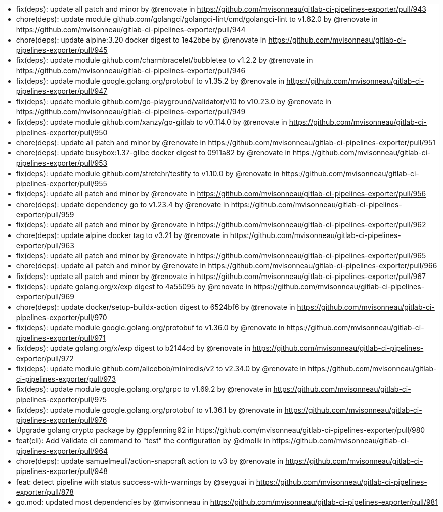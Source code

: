 * fix(deps): update all patch and minor by @renovate in https://github.com/mvisonneau/gitlab-ci-pipelines-exporter/pull/943
* chore(deps): update module github.com/golangci/golangci-lint/cmd/golangci-lint to v1.62.0 by @renovate in https://github.com/mvisonneau/gitlab-ci-pipelines-exporter/pull/944
* chore(deps): update alpine:3.20 docker digest to 1e42bbe by @renovate in https://github.com/mvisonneau/gitlab-ci-pipelines-exporter/pull/945
* fix(deps): update module github.com/charmbracelet/bubbletea to v1.2.2 by @renovate in https://github.com/mvisonneau/gitlab-ci-pipelines-exporter/pull/946
* fix(deps): update module google.golang.org/protobuf to v1.35.2 by @renovate in https://github.com/mvisonneau/gitlab-ci-pipelines-exporter/pull/947
* fix(deps): update module github.com/go-playground/validator/v10 to v10.23.0 by @renovate in https://github.com/mvisonneau/gitlab-ci-pipelines-exporter/pull/949
* fix(deps): update module github.com/xanzy/go-gitlab to v0.114.0 by @renovate in https://github.com/mvisonneau/gitlab-ci-pipelines-exporter/pull/950
* chore(deps): update all patch and minor by @renovate in https://github.com/mvisonneau/gitlab-ci-pipelines-exporter/pull/951
* chore(deps): update busybox:1.37-glibc docker digest to 0911a82 by @renovate in https://github.com/mvisonneau/gitlab-ci-pipelines-exporter/pull/953
* fix(deps): update module github.com/stretchr/testify to v1.10.0 by @renovate in https://github.com/mvisonneau/gitlab-ci-pipelines-exporter/pull/955
* fix(deps): update all patch and minor by @renovate in https://github.com/mvisonneau/gitlab-ci-pipelines-exporter/pull/956
* chore(deps): update dependency go to v1.23.4 by @renovate in https://github.com/mvisonneau/gitlab-ci-pipelines-exporter/pull/959
* fix(deps): update all patch and minor by @renovate in https://github.com/mvisonneau/gitlab-ci-pipelines-exporter/pull/962
* chore(deps): update alpine docker tag to v3.21 by @renovate in https://github.com/mvisonneau/gitlab-ci-pipelines-exporter/pull/963
* fix(deps): update all patch and minor by @renovate in https://github.com/mvisonneau/gitlab-ci-pipelines-exporter/pull/965
* chore(deps): update all patch and minor by @renovate in https://github.com/mvisonneau/gitlab-ci-pipelines-exporter/pull/966
* fix(deps): update all patch and minor by @renovate in https://github.com/mvisonneau/gitlab-ci-pipelines-exporter/pull/967
* fix(deps): update golang.org/x/exp digest to 4a55095 by @renovate in https://github.com/mvisonneau/gitlab-ci-pipelines-exporter/pull/969
* chore(deps): update docker/setup-buildx-action digest to 6524bf6 by @renovate in https://github.com/mvisonneau/gitlab-ci-pipelines-exporter/pull/970
* fix(deps): update module google.golang.org/protobuf to v1.36.0 by @renovate in https://github.com/mvisonneau/gitlab-ci-pipelines-exporter/pull/971
* fix(deps): update golang.org/x/exp digest to b2144cd by @renovate in https://github.com/mvisonneau/gitlab-ci-pipelines-exporter/pull/972
* fix(deps): update module github.com/alicebob/miniredis/v2 to v2.34.0 by @renovate in https://github.com/mvisonneau/gitlab-ci-pipelines-exporter/pull/973
* fix(deps): update module google.golang.org/grpc to v1.69.2 by @renovate in https://github.com/mvisonneau/gitlab-ci-pipelines-exporter/pull/975
* fix(deps): update module google.golang.org/protobuf to v1.36.1 by @renovate in https://github.com/mvisonneau/gitlab-ci-pipelines-exporter/pull/976
* Upgrade golang crypto package by @ppfenning92 in https://github.com/mvisonneau/gitlab-ci-pipelines-exporter/pull/980
* feat(cli): Add Validate cli command to "test" the configuration by @dmolik in https://github.com/mvisonneau/gitlab-ci-pipelines-exporter/pull/964
* chore(deps): update samuelmeuli/action-snapcraft action to v3 by @renovate in https://github.com/mvisonneau/gitlab-ci-pipelines-exporter/pull/948
* feat: detect pipeline with status success-with-warnings by @seyguai in https://github.com/mvisonneau/gitlab-ci-pipelines-exporter/pull/878
* go.mod: updated most dependencies by @mvisonneau in https://github.com/mvisonneau/gitlab-ci-pipelines-exporter/pull/981
